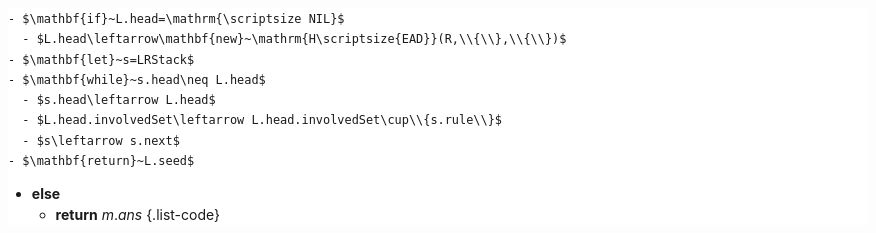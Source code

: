     - $\mathbf{if}~L.head=\mathrm{\scriptsize NIL}$
      - $L.head\leftarrow\mathbf{new}~\mathrm{H\scriptsize{EAD}}(R,\\{\\},\\{\\})$
    - $\mathbf{let}~s=LRStack$
    - $\mathbf{while}~s.head\neq L.head$
      - $s.head\leftarrow L.head$
      - $L.head.involvedSet\leftarrow L.head.involvedSet\cup\\{s.rule\\}$
      - $s\leftarrow s.next$
    - $\mathbf{return}~L.seed$
  - $\mathbf{else}$
    - $\mathbf{return}~m.ans$
{.list-code}

[^warth2008packrat]: Warth, Alessandro, James R. Douglass, and Todd Millstein. "Packrat parsers can support left recursion." *Proceedings of the 2008 ACM SIGPLAN symposium on Partial evaluation and semantics-based program manipulation*. 2008.

<style scoped>
ul.list-code, ul.list-code ul {
    list-style-type: none;
    padding-left: 2em;
    margin: 0 .5em;
}
ul.list-code {
    padding: 1em;
    border-radius: 0.5em;
    box-shadow: 0 0 3px rgba(0, 0, 0, 0.4);
}

.list-code .comment {
    opacity: 0.4;
}
</style>
